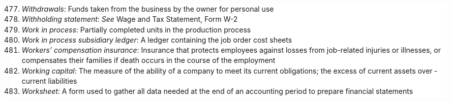 477. *Withdrawals*: Funds taken from the business by the owner for personal use
478. *Withholding statement*: *See* Wage and Tax Statement, Form W-2
479. *Work in process*: Partially completed units in the production process
480. *Work in process subsidiary ledger*: A ledger containing the job order cost sheets
481. *Workers’ compensation insurance*: Insurance that protects employees against losses from job-related injuries or illnesses, or compensates their families if death occurs in the course of the employment
482. *Working capital*: The measure of the ability of a company to meet its current obligations; the excess of current assets over ­current liabilities
483. *Worksheet*: A form used to gather all data needed at the end of an accounting period to prepare financial statements
